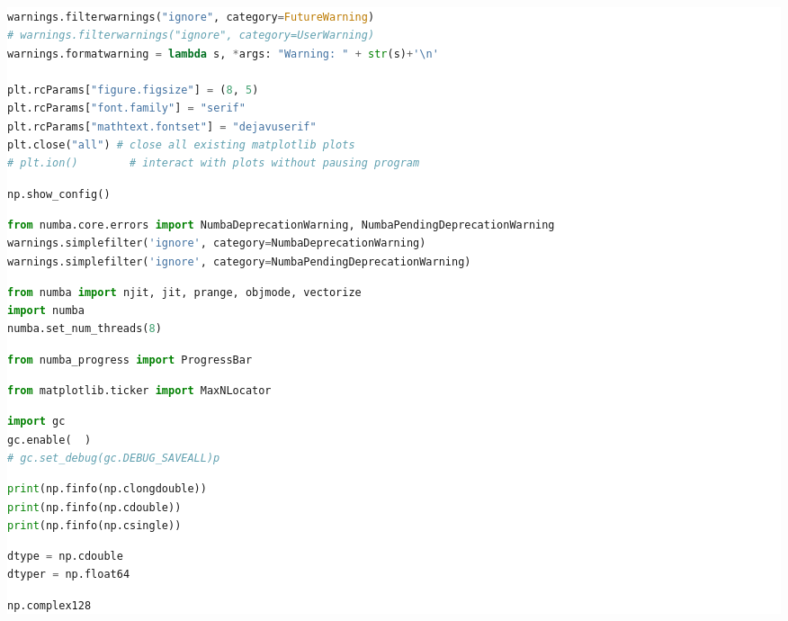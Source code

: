 ```python editable=true slideshow={"slide_type": ""}
warnings.filterwarnings("ignore", category=FutureWarning) 
# warnings.filterwarnings("ignore", category=UserWarning) 
warnings.formatwarning = lambda s, *args: "Warning: " + str(s)+'\n'

plt.rcParams["figure.figsize"] = (8, 5)
plt.rcParams["font.family"] = "serif" 
plt.rcParams["mathtext.fontset"] = "dejavuserif" 
plt.close("all") # close all existing matplotlib plots
# plt.ion()        # interact with plots without pausing program

```

```python
np.show_config()
```

```python
from numba.core.errors import NumbaDeprecationWarning, NumbaPendingDeprecationWarning
warnings.simplefilter('ignore', category=NumbaDeprecationWarning)
warnings.simplefilter('ignore', category=NumbaPendingDeprecationWarning)
```

```python editable=true slideshow={"slide_type": ""}
from numba import njit, jit, prange, objmode, vectorize
import numba
numba.set_num_threads(8)
```

```python
from numba_progress import ProgressBar
```

```python
from matplotlib.ticker import MaxNLocator
```

```python editable=true slideshow={"slide_type": ""}
import gc
gc.enable(  )
# gc.set_debug(gc.DEBUG_SAVEALL)p
```

```python

```

```python
print(np.finfo(np.clongdouble))
print(np.finfo(np.cdouble))
print(np.finfo(np.csingle))
```

```python
dtype = np.cdouble
dtyper = np.float64
```

```python
np.complex128
```
